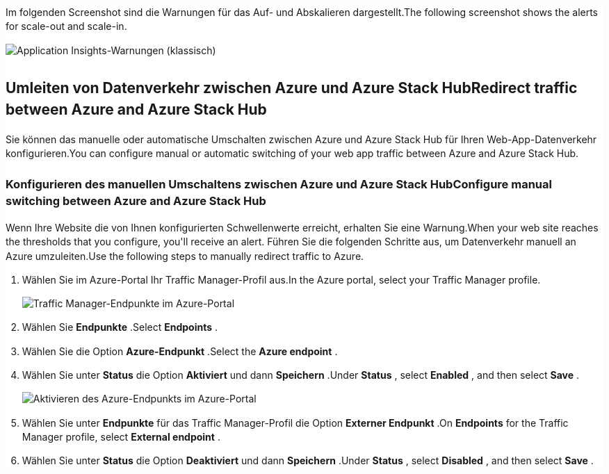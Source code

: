 <span data-ttu-id="4ecd7-426">Im folgenden Screenshot sind die Warnungen für das Auf- und Abskalieren dargestellt.</span><span class="sxs-lookup"><span data-stu-id="4ecd7-426">The following screenshot shows the alerts for scale-out and scale-in.</span></span>

   ![Application Insights-Warnungen (klassisch)](media/solution-deployment-guide-hybrid/image22.png)

## <a name="redirect-traffic-between-azure-and-azure-stack-hub"></a><span data-ttu-id="4ecd7-428">Umleiten von Datenverkehr zwischen Azure und Azure Stack Hub</span><span class="sxs-lookup"><span data-stu-id="4ecd7-428">Redirect traffic between Azure and Azure Stack Hub</span></span>

<span data-ttu-id="4ecd7-429">Sie können das manuelle oder automatische Umschalten zwischen Azure und Azure Stack Hub für Ihren Web-App-Datenverkehr konfigurieren.</span><span class="sxs-lookup"><span data-stu-id="4ecd7-429">You can configure manual or automatic switching of your web app traffic between Azure and Azure Stack Hub.</span></span>

### <a name="configure-manual-switching-between-azure-and-azure-stack-hub"></a><span data-ttu-id="4ecd7-430">Konfigurieren des manuellen Umschaltens zwischen Azure und Azure Stack Hub</span><span class="sxs-lookup"><span data-stu-id="4ecd7-430">Configure manual switching between Azure and Azure Stack Hub</span></span>

<span data-ttu-id="4ecd7-431">Wenn Ihre Website die von Ihnen konfigurierten Schwellenwerte erreicht, erhalten Sie eine Warnung.</span><span class="sxs-lookup"><span data-stu-id="4ecd7-431">When your web site reaches the thresholds that you configure, you'll receive an alert.</span></span> <span data-ttu-id="4ecd7-432">Führen Sie die folgenden Schritte aus, um Datenverkehr manuell an Azure umzuleiten.</span><span class="sxs-lookup"><span data-stu-id="4ecd7-432">Use the following steps to manually redirect traffic to Azure.</span></span>

1. <span data-ttu-id="4ecd7-433">Wählen Sie im Azure-Portal Ihr Traffic Manager-Profil aus.</span><span class="sxs-lookup"><span data-stu-id="4ecd7-433">In the Azure portal, select your Traffic Manager profile.</span></span>

    ![Traffic Manager-Endpunkte im Azure-Portal](media/solution-deployment-guide-hybrid/image20.png)

2. <span data-ttu-id="4ecd7-435">Wählen Sie **Endpunkte** .</span><span class="sxs-lookup"><span data-stu-id="4ecd7-435">Select **Endpoints** .</span></span>
3. <span data-ttu-id="4ecd7-436">Wählen Sie die Option **Azure-Endpunkt** .</span><span class="sxs-lookup"><span data-stu-id="4ecd7-436">Select the **Azure endpoint** .</span></span>
4. <span data-ttu-id="4ecd7-437">Wählen Sie unter **Status** die Option **Aktiviert** und dann **Speichern** .</span><span class="sxs-lookup"><span data-stu-id="4ecd7-437">Under **Status** , select **Enabled** , and then select **Save** .</span></span>

    ![Aktivieren des Azure-Endpunkts im Azure-Portal](media/solution-deployment-guide-hybrid/image23.png)

5. <span data-ttu-id="4ecd7-439">Wählen Sie unter **Endpunkte** für das Traffic Manager-Profil die Option **Externer Endpunkt** .</span><span class="sxs-lookup"><span data-stu-id="4ecd7-439">On **Endpoints** for the Traffic Manager profile, select **External endpoint** .</span></span>
6. <span data-ttu-id="4ecd7-440">Wählen Sie unter **Status** die Option **Deaktiviert** und dann **Speichern** .</span><span class="sxs-lookup"><span data-stu-id="4ecd7-440">Under **Status** , select **Disabled** , and then select **Save** .</span></span>
